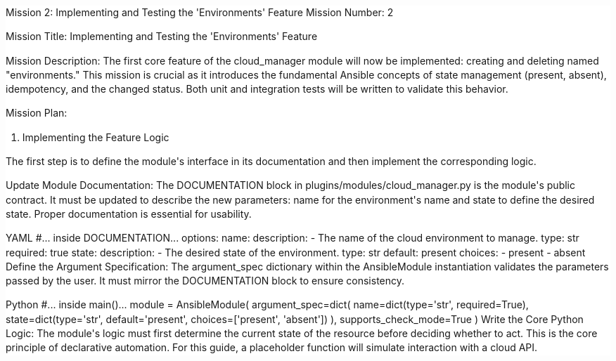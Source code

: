 Mission 2: Implementing and Testing the 'Environments' Feature
Mission Number: 2

Mission Title: Implementing and Testing the 'Environments' Feature

Mission Description: The first core feature of the cloud_manager module will now be implemented: creating and deleting named "environments." This mission is crucial as it introduces the fundamental Ansible concepts of state management (present, absent), idempotency, and the changed status. Both unit and integration tests will be written to validate this behavior.

Mission Plan:

1. Implementing the Feature Logic

The first step is to define the module's interface in its documentation and then implement the corresponding logic.

Update Module Documentation:
The DOCUMENTATION block in plugins/modules/cloud_manager.py is the module's public contract. It must be updated to describe the new parameters: name for the environment's name and state to define the desired state. Proper documentation is essential for usability.   

YAML
#... inside DOCUMENTATION...
options:
    name:
        description:
            - The name of the cloud environment to manage.
        type: str
        required: true
    state:
        description:
            - The desired state of the environment.
        type: str
        default: present
        choices:
            - present
            - absent
Define the Argument Specification:
The argument_spec dictionary within the AnsibleModule instantiation validates the parameters passed by the user. It must mirror the DOCUMENTATION block to ensure consistency.   

Python
#... inside main()...
module = AnsibleModule(
    argument_spec=dict(
        name=dict(type='str', required=True),
        state=dict(type='str', default='present', choices=['present', 'absent'])
    ),
    supports_check_mode=True
)
Write the Core Python Logic:
The module's logic must first determine the current state of the resource before deciding whether to act. This is the core principle of declarative automation. For this guide, a placeholder function will simulate interaction with a cloud API.
